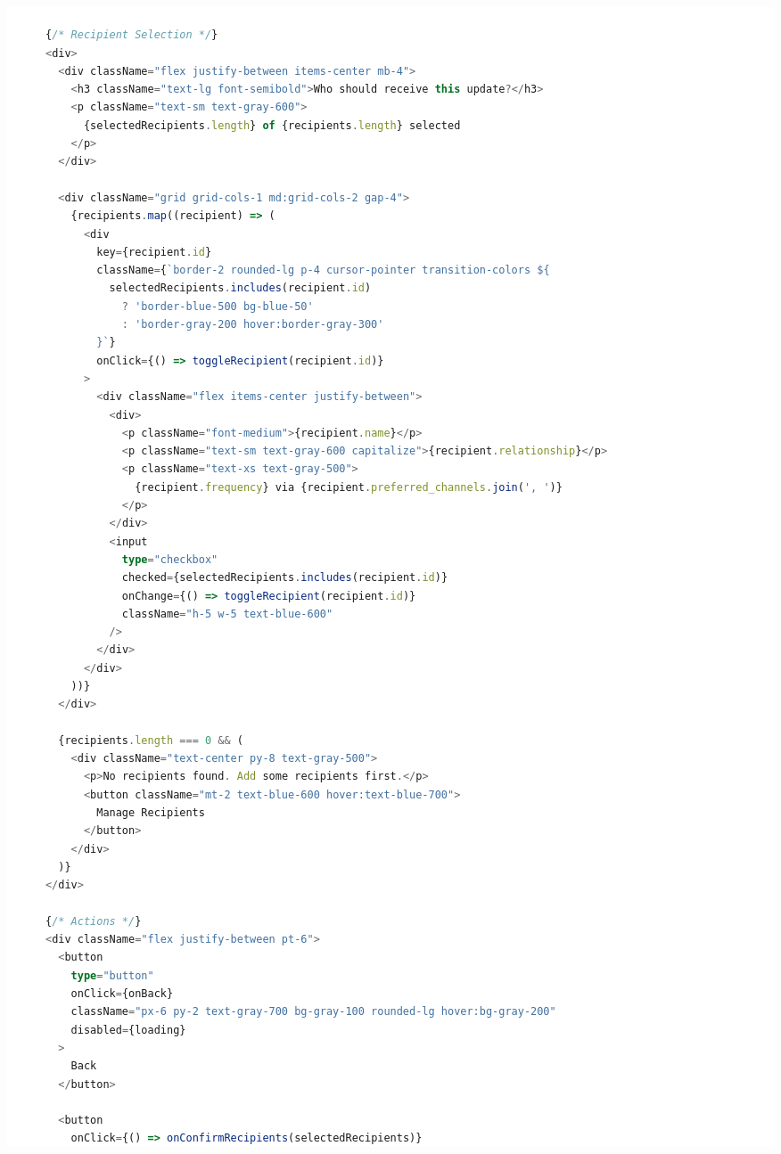 ```typescript

      {/* Recipient Selection */}
      <div>
        <div className="flex justify-between items-center mb-4">
          <h3 className="text-lg font-semibold">Who should receive this update?</h3>
          <p className="text-sm text-gray-600">
            {selectedRecipients.length} of {recipients.length} selected
          </p>
        </div>

        <div className="grid grid-cols-1 md:grid-cols-2 gap-4">
          {recipients.map((recipient) => (
            <div
              key={recipient.id}
              className={`border-2 rounded-lg p-4 cursor-pointer transition-colors ${
                selectedRecipients.includes(recipient.id)
                  ? 'border-blue-500 bg-blue-50'
                  : 'border-gray-200 hover:border-gray-300'
              }`}
              onClick={() => toggleRecipient(recipient.id)}
            >
              <div className="flex items-center justify-between">
                <div>
                  <p className="font-medium">{recipient.name}</p>
                  <p className="text-sm text-gray-600 capitalize">{recipient.relationship}</p>
                  <p className="text-xs text-gray-500">
                    {recipient.frequency} via {recipient.preferred_channels.join(', ')}
                  </p>
                </div>
                <input
                  type="checkbox"
                  checked={selectedRecipients.includes(recipient.id)}
                  onChange={() => toggleRecipient(recipient.id)}
                  className="h-5 w-5 text-blue-600"
                />
              </div>
            </div>
          ))}
        </div>

        {recipients.length === 0 && (
          <div className="text-center py-8 text-gray-500">
            <p>No recipients found. Add some recipients first.</p>
            <button className="mt-2 text-blue-600 hover:text-blue-700">
              Manage Recipients
            </button>
          </div>
        )}
      </div>

      {/* Actions */}
      <div className="flex justify-between pt-6">
        <button
          type="button"
          onClick={onBack}
          className="px-6 py-2 text-gray-700 bg-gray-100 rounded-lg hover:bg-gray-200"
          disabled={loading}
        >
          Back
        </button>
        
        <button
          onClick={() => onConfirmRecipients(selectedRecipients)}
```